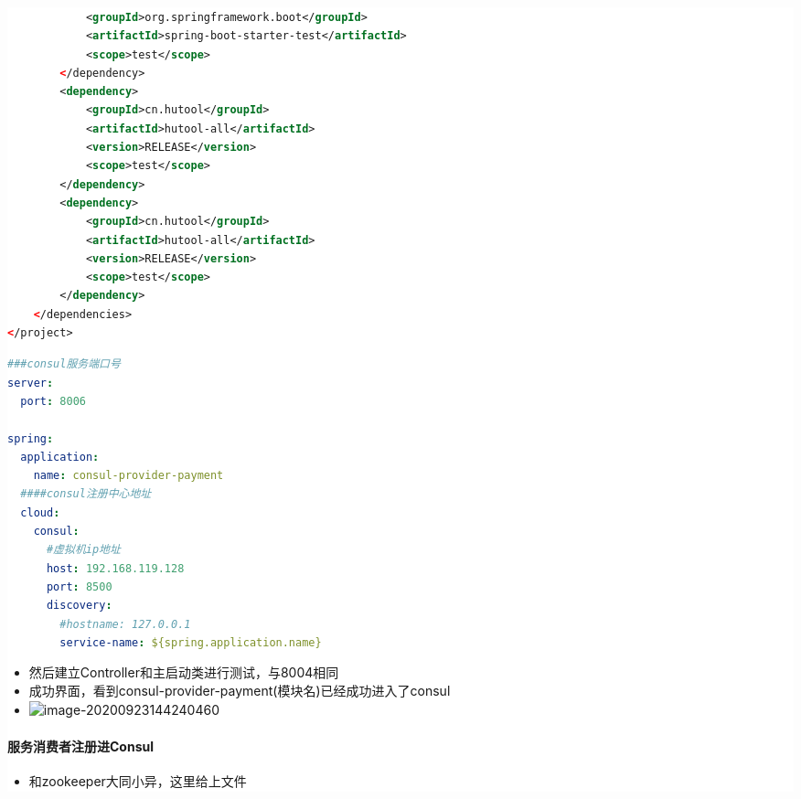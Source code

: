   ```xml
              <groupId>org.springframework.boot</groupId>
              <artifactId>spring-boot-starter-test</artifactId>
              <scope>test</scope>
          </dependency>
          <dependency>
              <groupId>cn.hutool</groupId>
              <artifactId>hutool-all</artifactId>
              <version>RELEASE</version>
              <scope>test</scope>
          </dependency>
          <dependency>
              <groupId>cn.hutool</groupId>
              <artifactId>hutool-all</artifactId>
              <version>RELEASE</version>
              <scope>test</scope>
          </dependency>
      </dependencies>
  </project>
  
  ```

  

```yml
###consul服务端口号
server:
  port: 8006

spring:
  application:
    name: consul-provider-payment
  ####consul注册中心地址
  cloud:
    consul:
      #虚拟机ip地址
      host: 192.168.119.128
      port: 8500
      discovery:
        #hostname: 127.0.0.1
        service-name: ${spring.application.name}


```

- 然后建立Controller和主启动类进行测试，与8004相同
- 成功界面，看到consul-provider-payment(模块名)已经成功进入了consul
- ![image-20200923144240460](C:\Users\fhawk\AppData\Roaming\Typora\typora-user-images\image-20200923144240460.png)



#### 服务消费者注册进Consul

- 和zookeeper大同小异，这里给上文件
